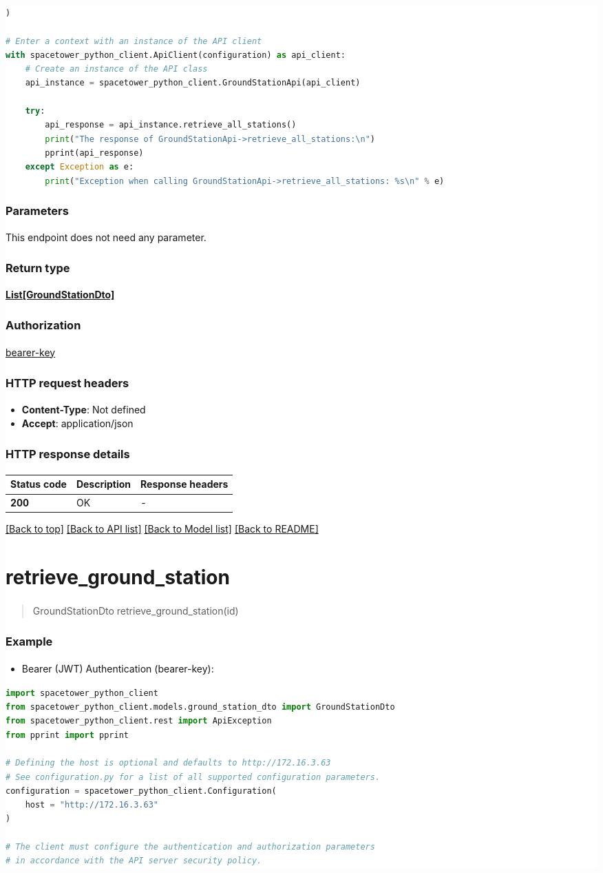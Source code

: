 ```python
)

# Enter a context with an instance of the API client
with spacetower_python_client.ApiClient(configuration) as api_client:
    # Create an instance of the API class
    api_instance = spacetower_python_client.GroundStationApi(api_client)

    try:
        api_response = api_instance.retrieve_all_stations()
        print("The response of GroundStationApi->retrieve_all_stations:\n")
        pprint(api_response)
    except Exception as e:
        print("Exception when calling GroundStationApi->retrieve_all_stations: %s\n" % e)
```



### Parameters

This endpoint does not need any parameter.

### Return type

[**List[GroundStationDto]**](GroundStationDto.md)

### Authorization

[bearer-key](../README.md#bearer-key)

### HTTP request headers

 - **Content-Type**: Not defined
 - **Accept**: application/json

### HTTP response details

| Status code | Description | Response headers |
|-------------|-------------|------------------|
**200** | OK |  -  |

[[Back to top]](#) [[Back to API list]](../README.md#documentation-for-api-endpoints) [[Back to Model list]](../README.md#documentation-for-models) [[Back to README]](../README.md)

# **retrieve_ground_station**
> GroundStationDto retrieve_ground_station(id)



### Example

* Bearer (JWT) Authentication (bearer-key):

```python
import spacetower_python_client
from spacetower_python_client.models.ground_station_dto import GroundStationDto
from spacetower_python_client.rest import ApiException
from pprint import pprint

# Defining the host is optional and defaults to http://172.16.3.63
# See configuration.py for a list of all supported configuration parameters.
configuration = spacetower_python_client.Configuration(
    host = "http://172.16.3.63"
)

# The client must configure the authentication and authorization parameters
# in accordance with the API server security policy.
```